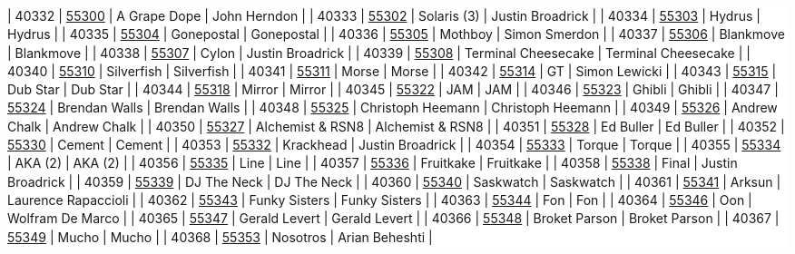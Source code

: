 | 40332 | [55300](https://www.discogs.com/artist/55300) | A Grape Dope | John Herndon |
| 40333 | [55302](https://www.discogs.com/artist/55302) | Solaris (3) | Justin Broadrick |
| 40334 | [55303](https://www.discogs.com/artist/55303) | Hydrus | Hydrus |
| 40335 | [55304](https://www.discogs.com/artist/55304) | Gonepostal | Gonepostal |
| 40336 | [55305](https://www.discogs.com/artist/55305) | Mothboy | Simon Smerdon |
| 40337 | [55306](https://www.discogs.com/artist/55306) | Blankmove | Blankmove |
| 40338 | [55307](https://www.discogs.com/artist/55307) | Cylon | Justin Broadrick |
| 40339 | [55308](https://www.discogs.com/artist/55308) | Terminal Cheesecake | Terminal Cheesecake |
| 40340 | [55310](https://www.discogs.com/artist/55310) | Silverfish | Silverfish |
| 40341 | [55311](https://www.discogs.com/artist/55311) | Morse | Morse |
| 40342 | [55314](https://www.discogs.com/artist/55314) | GT | Simon Lewicki |
| 40343 | [55315](https://www.discogs.com/artist/55315) | Dub Star | Dub Star |
| 40344 | [55318](https://www.discogs.com/artist/55318) | Mirror | Mirror |
| 40345 | [55322](https://www.discogs.com/artist/55322) | JAM | JAM |
| 40346 | [55323](https://www.discogs.com/artist/55323) | Ghibli | Ghibli |
| 40347 | [55324](https://www.discogs.com/artist/55324) | Brendan Walls | Brendan Walls |
| 40348 | [55325](https://www.discogs.com/artist/55325) | Christoph Heemann | Christoph Heemann |
| 40349 | [55326](https://www.discogs.com/artist/55326) | Andrew Chalk | Andrew Chalk |
| 40350 | [55327](https://www.discogs.com/artist/55327) | Alchemist & RSN8 | Alchemist & RSN8 |
| 40351 | [55328](https://www.discogs.com/artist/55328) | Ed Buller | Ed Buller |
| 40352 | [55330](https://www.discogs.com/artist/55330) | Cement | Cement |
| 40353 | [55332](https://www.discogs.com/artist/55332) | Krackhead | Justin Broadrick |
| 40354 | [55333](https://www.discogs.com/artist/55333) | Torque | Torque |
| 40355 | [55334](https://www.discogs.com/artist/55334) | AKA (2) | AKA (2) |
| 40356 | [55335](https://www.discogs.com/artist/55335) | Line | Line |
| 40357 | [55336](https://www.discogs.com/artist/55336) | Fruitkake | Fruitkake |
| 40358 | [55338](https://www.discogs.com/artist/55338) | Final | Justin Broadrick |
| 40359 | [55339](https://www.discogs.com/artist/55339) | DJ The Neck | DJ The Neck |
| 40360 | [55340](https://www.discogs.com/artist/55340) | Saskwatch | Saskwatch |
| 40361 | [55341](https://www.discogs.com/artist/55341) | Arksun | Laurence Rapaccioli |
| 40362 | [55343](https://www.discogs.com/artist/55343) | Funky Sisters | Funky Sisters |
| 40363 | [55344](https://www.discogs.com/artist/55344) | Fon | Fon |
| 40364 | [55346](https://www.discogs.com/artist/55346) | Oon | Wolfram De Marco |
| 40365 | [55347](https://www.discogs.com/artist/55347) | Gerald Levert | Gerald Levert |
| 40366 | [55348](https://www.discogs.com/artist/55348) | Broket Parson | Broket Parson |
| 40367 | [55349](https://www.discogs.com/artist/55349) | Mucho | Mucho |
| 40368 | [55353](https://www.discogs.com/artist/55353) | Nosotros | Arian Beheshti |